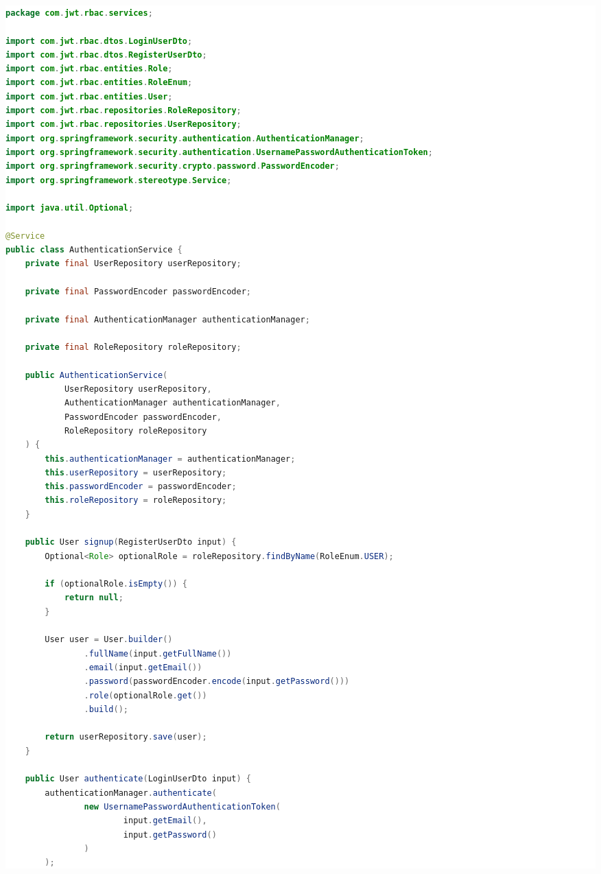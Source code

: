 ```java
package com.jwt.rbac.services;

import com.jwt.rbac.dtos.LoginUserDto;
import com.jwt.rbac.dtos.RegisterUserDto;
import com.jwt.rbac.entities.Role;
import com.jwt.rbac.entities.RoleEnum;
import com.jwt.rbac.entities.User;
import com.jwt.rbac.repositories.RoleRepository;
import com.jwt.rbac.repositories.UserRepository;
import org.springframework.security.authentication.AuthenticationManager;
import org.springframework.security.authentication.UsernamePasswordAuthenticationToken;
import org.springframework.security.crypto.password.PasswordEncoder;
import org.springframework.stereotype.Service;

import java.util.Optional;

@Service
public class AuthenticationService {
    private final UserRepository userRepository;

    private final PasswordEncoder passwordEncoder;

    private final AuthenticationManager authenticationManager;

    private final RoleRepository roleRepository;

    public AuthenticationService(
            UserRepository userRepository,
            AuthenticationManager authenticationManager,
            PasswordEncoder passwordEncoder,
            RoleRepository roleRepository
    ) {
        this.authenticationManager = authenticationManager;
        this.userRepository = userRepository;
        this.passwordEncoder = passwordEncoder;
        this.roleRepository = roleRepository;
    }

    public User signup(RegisterUserDto input) {
        Optional<Role> optionalRole = roleRepository.findByName(RoleEnum.USER);

        if (optionalRole.isEmpty()) {
            return null;
        }

        User user = User.builder()
                .fullName(input.getFullName())
                .email(input.getEmail())
                .password(passwordEncoder.encode(input.getPassword()))
                .role(optionalRole.get())
                .build();

        return userRepository.save(user);
    }

    public User authenticate(LoginUserDto input) {
        authenticationManager.authenticate(
                new UsernamePasswordAuthenticationToken(
                        input.getEmail(),
                        input.getPassword()
                )
        );

```
